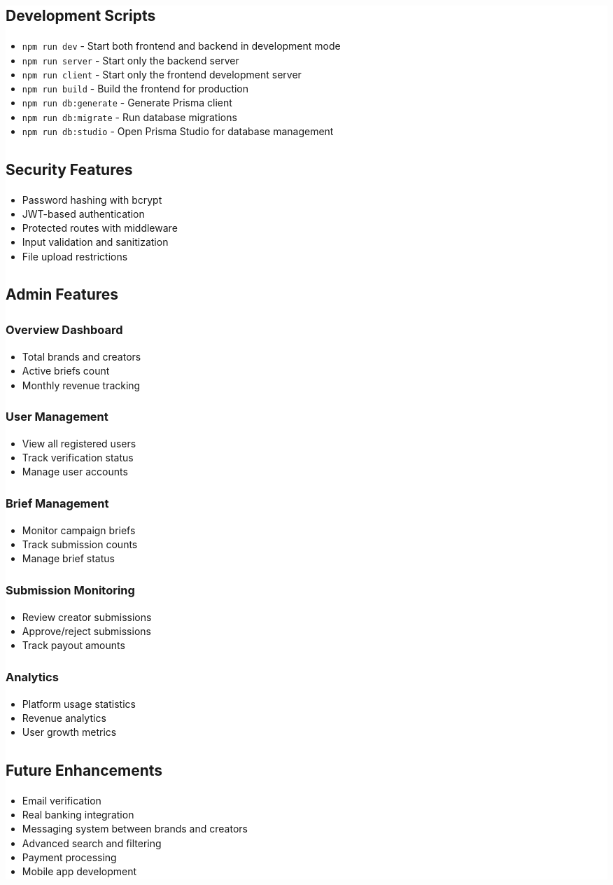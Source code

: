 ## Development Scripts

- `npm run dev` - Start both frontend and backend in development mode
- `npm run server` - Start only the backend server
- `npm run client` - Start only the frontend development server
- `npm run build` - Build the frontend for production
- `npm run db:generate` - Generate Prisma client
- `npm run db:migrate` - Run database migrations
- `npm run db:studio` - Open Prisma Studio for database management

## Security Features

- Password hashing with bcrypt
- JWT-based authentication
- Protected routes with middleware
- Input validation and sanitization
- File upload restrictions

## Admin Features

### Overview Dashboard
- Total brands and creators
- Active briefs count
- Monthly revenue tracking

### User Management
- View all registered users
- Track verification status
- Manage user accounts

### Brief Management
- Monitor campaign briefs
- Track submission counts
- Manage brief status

### Submission Monitoring
- Review creator submissions
- Approve/reject submissions
- Track payout amounts

### Analytics
- Platform usage statistics
- Revenue analytics
- User growth metrics

## Future Enhancements

- Email verification
- Real banking integration
- Messaging system between brands and creators
- Advanced search and filtering
- Payment processing
- Mobile app development
